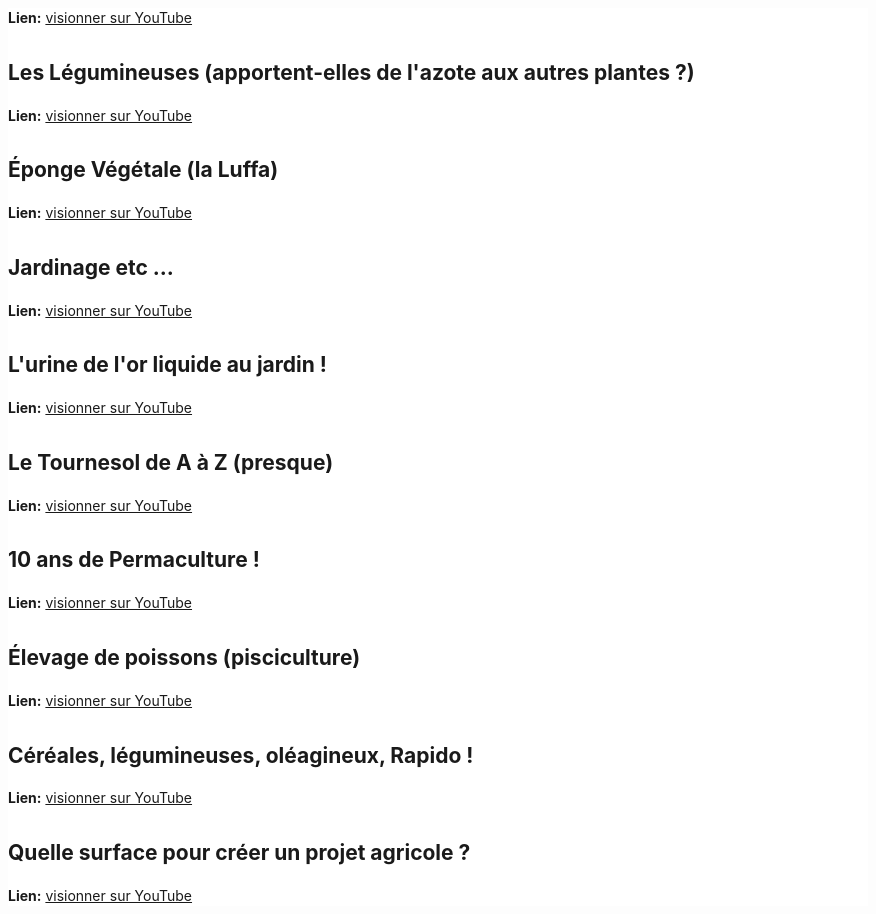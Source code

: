 
**Lien:** [visionner sur YouTube](https://www.youtube.com/watch?v=amzQLPQiuyk)


## Les Légumineuses (apportent-elles de l'azote aux autres plantes ?)


**Lien:** [visionner sur YouTube](https://www.youtube.com/watch?v=zdtPxXQGBII)


## Éponge Végétale (la Luffa)


**Lien:** [visionner sur YouTube](https://www.youtube.com/watch?v=cyU6OUhbx_Q)


## Jardinage etc ...


**Lien:** [visionner sur YouTube](https://www.youtube.com/watch?v=IS2OQzTWwdc)


## L'urine de l'or liquide au jardin !


**Lien:** [visionner sur YouTube](https://www.youtube.com/watch?v=4SZasMQH9yU)


## Le Tournesol de A à Z (presque)


**Lien:** [visionner sur YouTube](https://www.youtube.com/watch?v=fXnoj2RbqD8)


## 10 ans de Permaculture !


**Lien:** [visionner sur YouTube](https://www.youtube.com/watch?v=TLpkMz3OKvU)


## Élevage de poissons (pisciculture)


**Lien:** [visionner sur YouTube](https://www.youtube.com/watch?v=FaTPxzusWV0)


## Céréales, légumineuses, oléagineux, Rapido !


**Lien:** [visionner sur YouTube](https://www.youtube.com/watch?v=eEWiyt4JZmw)


## Quelle surface pour créer un projet agricole ?


**Lien:** [visionner sur YouTube](https://www.youtube.com/watch?v=oOUd505JP_o)

